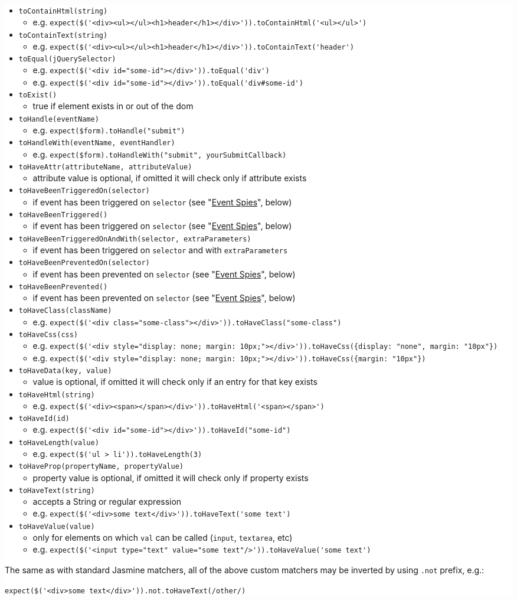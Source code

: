 - `toContainHtml(string)`
  - e.g. `expect($('<div><ul></ul><h1>header</h1></div>')).toContainHtml('<ul></ul>')`
- `toContainText(string)`
  - e.g. `expect($('<div><ul></ul><h1>header</h1></div>')).toContainText('header')`
- `toEqual(jQuerySelector)`
  - e.g. `expect($('<div id="some-id"></div>')).toEqual('div')`
  - e.g. `expect($('<div id="some-id"></div>')).toEqual('div#some-id')`
- `toExist()`
  - true if element exists in or out of the dom
- `toHandle(eventName)`
  - e.g. `expect($form).toHandle("submit")`
- `toHandleWith(eventName, eventHandler)`
  - e.g. `expect($form).toHandleWith("submit", yourSubmitCallback)`
- `toHaveAttr(attributeName, attributeValue)`
  - attribute value is optional, if omitted it will check only if attribute exists
- `toHaveBeenTriggeredOn(selector)`
  - if event has been triggered on `selector` (see "[Event Spies](#event-spies)", below)
- `toHaveBeenTriggered()`
  - if event has been triggered on `selector` (see "[Event Spies](#event-spies)", below)
- `toHaveBeenTriggeredOnAndWith(selector, extraParameters)`
  - if event has been triggered on `selector` and with `extraParameters`
- `toHaveBeenPreventedOn(selector)`
  - if event has been prevented on `selector` (see "[Event Spies](#event-spies)", below)
- `toHaveBeenPrevented()`
  - if event has been prevented on `selector` (see "[Event Spies](#event-spies)", below)
- `toHaveClass(className)`
  - e.g. `expect($('<div class="some-class"></div>')).toHaveClass("some-class")`
- `toHaveCss(css)`
  - e.g. `expect($('<div style="display: none; margin: 10px;"></div>')).toHaveCss({display: "none", margin: "10px"})`
  - e.g. `expect($('<div style="display: none; margin: 10px;"></div>')).toHaveCss({margin: "10px"})`
- `toHaveData(key, value)`
  - value is optional, if omitted it will check only if an entry for that key exists
- `toHaveHtml(string)`
  - e.g. `expect($('<div><span></span></div>')).toHaveHtml('<span></span>')`
- `toHaveId(id)`
  - e.g. `expect($('<div id="some-id"></div>')).toHaveId("some-id")`
- `toHaveLength(value)`
  - e.g. `expect($('ul > li')).toHaveLength(3)`
- `toHaveProp(propertyName, propertyValue)`
  - property value is optional, if omitted it will check only if property exists
- `toHaveText(string)`
  - accepts a String or regular expression
  - e.g. `expect($('<div>some text</div>')).toHaveText('some text')`
- `toHaveValue(value)`
  - only for elements on which `val` can be called (`input`, `textarea`, etc)
  - e.g. `expect($('<input type="text" value="some text"/>')).toHaveValue('some text')`

The same as with standard Jasmine matchers, all of the above custom matchers may be inverted by using `.not` prefix, e.g.:

    expect($('<div>some text</div>')).not.toHaveText(/other/)
